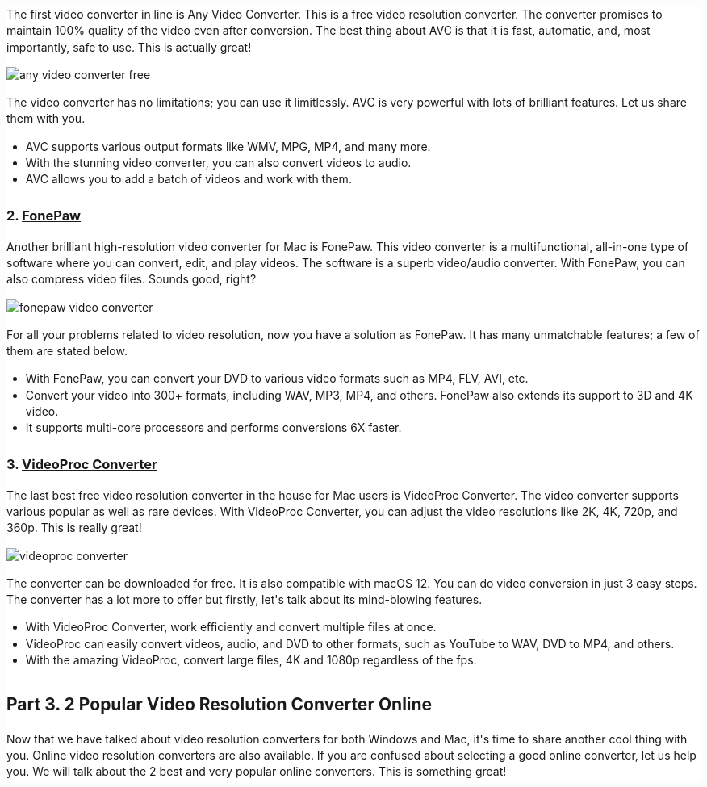 The first video converter in line is Any Video Converter. This is a free video resolution converter. The converter promises to maintain 100% quality of the video even after conversion. The best thing about AVC is that it is fast, automatic, and, most importantly, safe to use. This is actually great!

![any video converter free](https://images.wondershare.com/filmora/article-images/2022/best-video-resolution-converter-in-2022-4.jpg)

The video converter has no limitations; you can use it limitlessly. AVC is very powerful with lots of brilliant features. Let us share them with you.

* AVC supports various output formats like WMV, MPG, MP4, and many more.
* With the stunning video converter, you can also convert videos to audio.
* AVC allows you to add a batch of videos and work with them.

### 2\. [FonePaw](https://www.fonepaw.com/video-converter/)

Another brilliant high-resolution video converter for Mac is FonePaw. This video converter is a multifunctional, all-in-one type of software where you can convert, edit, and play videos. The software is a superb video/audio converter. With FonePaw, you can also compress video files. Sounds good, right?

![fonepaw video converter](https://images.wondershare.com/filmora/article-images/2022/best-video-resolution-converter-in-2022-5.jpg)

For all your problems related to video resolution, now you have a solution as FonePaw. It has many unmatchable features; a few of them are stated below.

* With FonePaw, you can convert your DVD to various video formats such as MP4, FLV, AVI, etc.
* Convert your video into 300+ formats, including WAV, MP3, MP4, and others. FonePaw also extends its support to 3D and 4K video.
* It supports multi-core processors and performs conversions 6X faster.

### 3\. [VideoProc Converter](https://www.videoproc.com/)

The last best free video resolution converter in the house for Mac users is VideoProc Converter. The video converter supports various popular as well as rare devices. With VideoProc Converter, you can adjust the video resolutions like 2K, 4K, 720p, and 360p. This is really great!

![videoproc converter](https://images.wondershare.com/filmora/article-images/2022/best-video-resolution-converter-in-2022-6.jpg)

The converter can be downloaded for free. It is also compatible with macOS 12\. You can do video conversion in just 3 easy steps. The converter has a lot more to offer but firstly, let's talk about its mind-blowing features.

* With VideoProc Converter, work efficiently and convert multiple files at once.
* VideoProc can easily convert videos, audio, and DVD to other formats, such as YouTube to WAV, DVD to MP4, and others.
* With the amazing VideoProc, convert large files, 4K and 1080p regardless of the fps.

## Part 3\. 2 Popular Video Resolution Converter Online

Now that we have talked about video resolution converters for both Windows and Mac, it's time to share another cool thing with you. Online video resolution converters are also available. If you are confused about selecting a good online converter, let us help you. We will talk about the 2 best and very popular online converters. This is something great!
